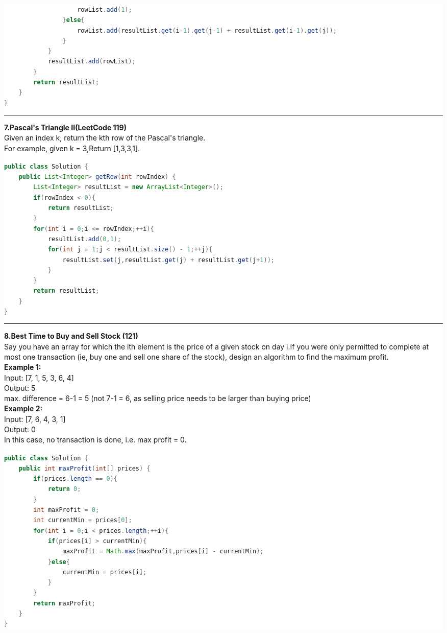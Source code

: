 ```Java
                    rowList.add(1);
                }else{
                    rowList.add(resultList.get(i-1).get(j-1) + resultList.get(i-1).get(j));
                }
            }
            resultList.add(rowList);
        }
        return resultList;
    }
}
```
---
**7.Pascal's Triangle II(LeetCode 119)**     
Given an index k, return the kth row of the Pascal's triangle.     
For example, given k = 3,Return [1,3,3,1].
```Java
public class Solution {
    public List<Integer> getRow(int rowIndex) {
        List<Integer> resultList = new ArrayList<Integer>();
        if(rowIndex < 0){
            return resultList;
        }
        for(int i = 0;i <= rowIndex;++i){
            resultList.add(0,1);
            for(int j = 1;j < resultList.size() - 1;++j){
                resultList.set(j,resultList.get(j) + resultList.get(j+1));
            }
        }
        return resultList;
    }
}
```
---
**8.Best Time to Buy and Sell Stock (121)**     
Say you have an array for which the ith element is the price of a given stock on day i.If you were only permitted to complete at most one transaction (ie, buy one and sell one share of the stock), design an algorithm to find the maximum profit.           
**Example 1:**    
Input: [7, 1, 5, 3, 6, 4]        
Output: 5       
max. difference = 6-1 = 5 (not 7-1 = 6, as selling price needs to be larger than buying price)       
**Example 2:**      
Input: [7, 6, 4, 3, 1]       
Output: 0        
In this case, no transaction is done, i.e. max profit = 0. 
```Java
public class Solution {
    public int maxProfit(int[] prices) {
        if(prices.length == 0){
            return 0;
        }
        int maxProfit = 0;
        int currentMin = prices[0];
        for(int i = 0;i < prices.length;++i){
            if(prices[i] > currentMin){
                maxProfit = Math.max(maxProfit,prices[i] - currentMin);
            }else{
                currentMin = prices[i];
            }
        }
        return maxProfit;
    }
}
```